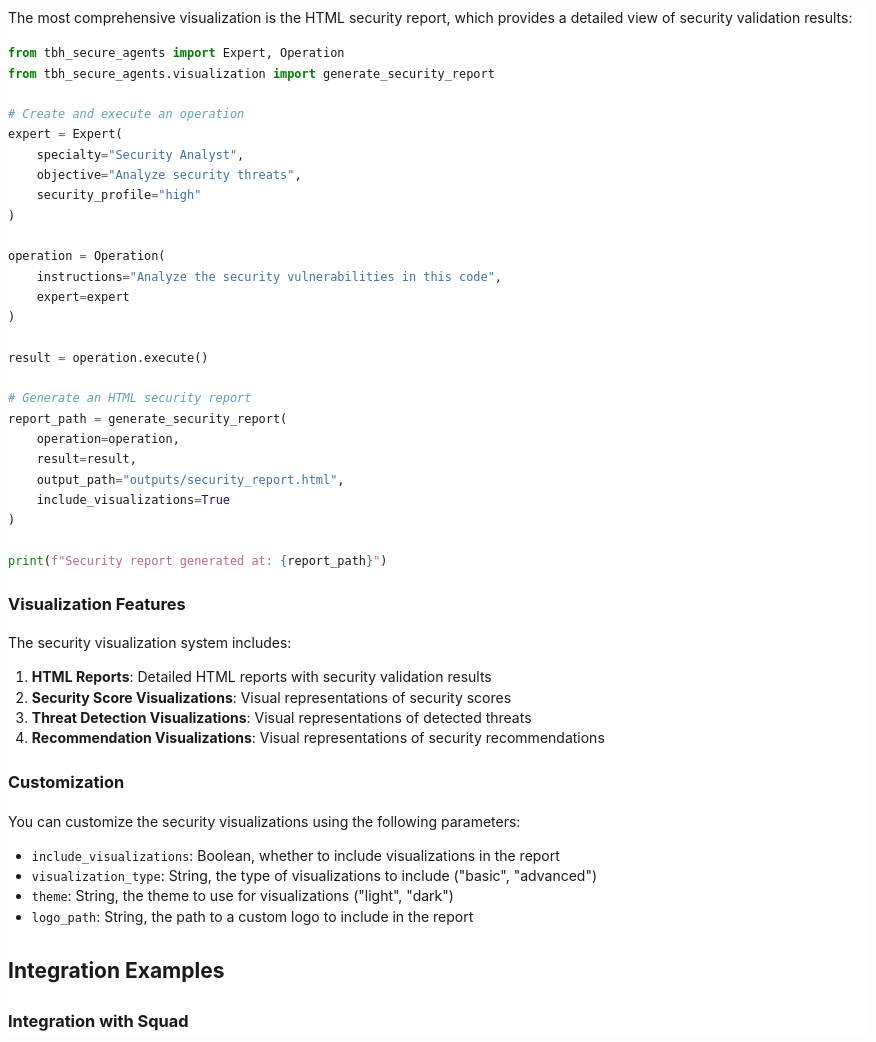The most comprehensive visualization is the HTML security report, which provides a detailed view of security validation results:

```python
from tbh_secure_agents import Expert, Operation
from tbh_secure_agents.visualization import generate_security_report

# Create and execute an operation
expert = Expert(
    specialty="Security Analyst",
    objective="Analyze security threats",
    security_profile="high"
)

operation = Operation(
    instructions="Analyze the security vulnerabilities in this code",
    expert=expert
)

result = operation.execute()

# Generate an HTML security report
report_path = generate_security_report(
    operation=operation,
    result=result,
    output_path="outputs/security_report.html",
    include_visualizations=True
)

print(f"Security report generated at: {report_path}")
```

### Visualization Features

The security visualization system includes:

1. **HTML Reports**: Detailed HTML reports with security validation results
2. **Security Score Visualizations**: Visual representations of security scores
3. **Threat Detection Visualizations**: Visual representations of detected threats
4. **Recommendation Visualizations**: Visual representations of security recommendations

### Customization

You can customize the security visualizations using the following parameters:

- `include_visualizations`: Boolean, whether to include visualizations in the report
- `visualization_type`: String, the type of visualizations to include ("basic", "advanced")
- `theme`: String, the theme to use for visualizations ("light", "dark")
- `logo_path`: String, the path to a custom logo to include in the report

## Integration Examples

### Integration with Squad
